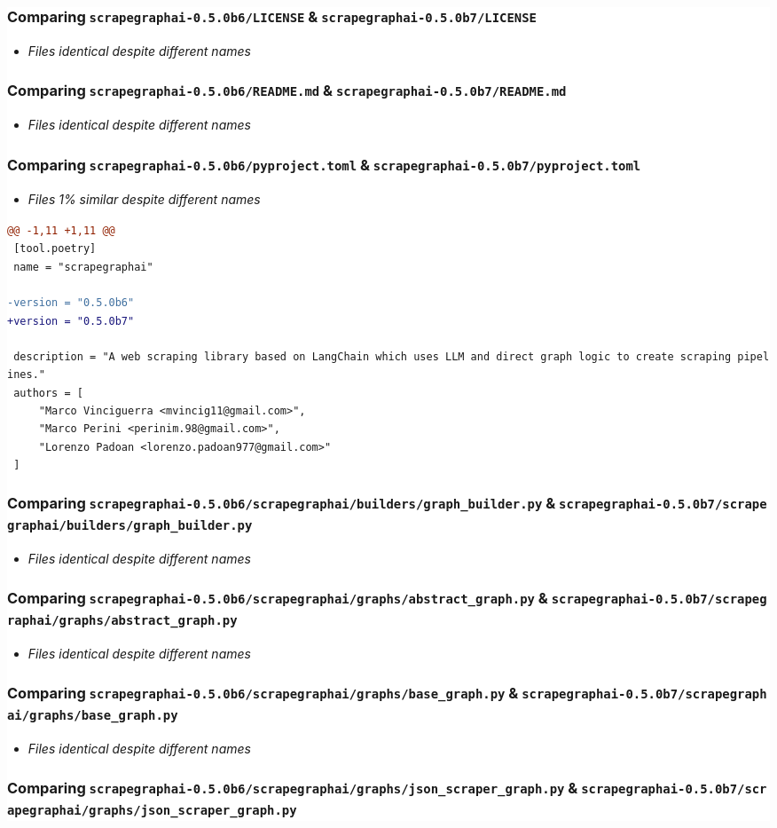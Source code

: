 ### Comparing `scrapegraphai-0.5.0b6/LICENSE` & `scrapegraphai-0.5.0b7/LICENSE`

 * *Files identical despite different names*

### Comparing `scrapegraphai-0.5.0b6/README.md` & `scrapegraphai-0.5.0b7/README.md`

 * *Files identical despite different names*

### Comparing `scrapegraphai-0.5.0b6/pyproject.toml` & `scrapegraphai-0.5.0b7/pyproject.toml`

 * *Files 1% similar despite different names*

```diff
@@ -1,11 +1,11 @@
 [tool.poetry]
 name = "scrapegraphai"
 
-version = "0.5.0b6"
+version = "0.5.0b7"
 
 description = "A web scraping library based on LangChain which uses LLM and direct graph logic to create scraping pipelines."
 authors = [
     "Marco Vinciguerra <mvincig11@gmail.com>",
     "Marco Perini <perinim.98@gmail.com>",
     "Lorenzo Padoan <lorenzo.padoan977@gmail.com>"
 ]
```

### Comparing `scrapegraphai-0.5.0b6/scrapegraphai/builders/graph_builder.py` & `scrapegraphai-0.5.0b7/scrapegraphai/builders/graph_builder.py`

 * *Files identical despite different names*

### Comparing `scrapegraphai-0.5.0b6/scrapegraphai/graphs/abstract_graph.py` & `scrapegraphai-0.5.0b7/scrapegraphai/graphs/abstract_graph.py`

 * *Files identical despite different names*

### Comparing `scrapegraphai-0.5.0b6/scrapegraphai/graphs/base_graph.py` & `scrapegraphai-0.5.0b7/scrapegraphai/graphs/base_graph.py`

 * *Files identical despite different names*

### Comparing `scrapegraphai-0.5.0b6/scrapegraphai/graphs/json_scraper_graph.py` & `scrapegraphai-0.5.0b7/scrapegraphai/graphs/json_scraper_graph.py`
